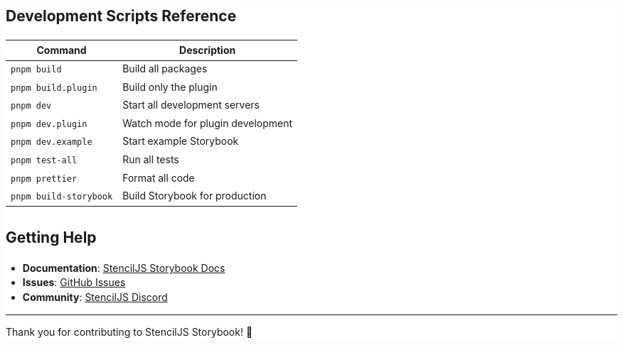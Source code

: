 ## Development Scripts Reference

| Command | Description |
|---------|-------------|
| `pnpm build` | Build all packages |
| `pnpm build.plugin` | Build only the plugin |
| `pnpm dev` | Start all development servers |
| `pnpm dev.plugin` | Watch mode for plugin development |
| `pnpm dev.example` | Start example Storybook |
| `pnpm test-all` | Run all tests |
| `pnpm prettier` | Format all code |
| `pnpm build-storybook` | Build Storybook for production |

## Getting Help

- **Documentation**: [StencilJS Storybook Docs](https://stenciljs.com/docs/storybook)
- **Issues**: [GitHub Issues](https://github.com/stenciljs/storybook/issues)
- **Community**: [StencilJS Discord](https://chat.stenciljs.com)

---

Thank you for contributing to StencilJS Storybook! 🚀 